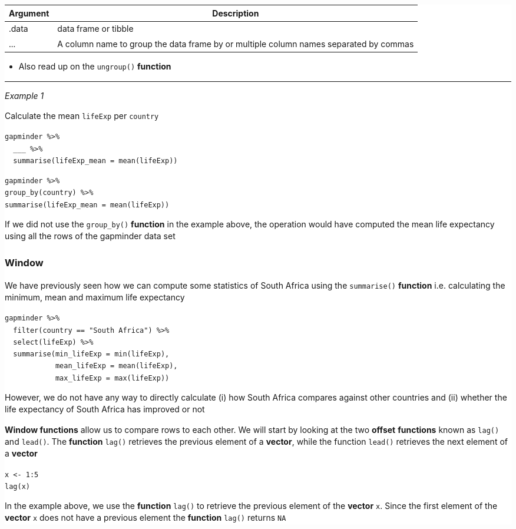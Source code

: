 | **Argument** | **Description**                                                                       |
|-----------------------------|-------------------------------------------|
| .data        | data frame or tibble                                                                  |
| ...          | A column name to group the data frame by or multiple column names separated by commas |

-   Also read up on the `ungroup()` **function**

------------------------------------------------------------------------

*Example 1*

Calculate the mean `lifeExp` per `country`

```{r group1, exercise=TRUE, exercise.blanks = "___+"}
gapminder %>% 
  ___ %>% 
  summarise(lifeExp_mean = mean(lifeExp)) 
```

```{r group1-solution}
gapminder %>% 
group_by(country) %>% 
summarise(lifeExp_mean = mean(lifeExp))  
```

If we did not use the `group_by()` **function** in the example above, the operation would have computed the mean life expectancy using all the rows of the gapminder data set

### Window

We have previously seen how we can compute some statistics of South Africa using the `summarise()` **function** i.e. calculating the minimum, mean and maximum life expectancy

```{r window1, exercise=TRUE}
gapminder %>% 
  filter(country == "South Africa") %>% 
  select(lifeExp) %>% 
  summarise(min_lifeExp = min(lifeExp), 
            mean_lifeExp = mean(lifeExp), 
            max_lifeExp = max(lifeExp))
```

However, we do not have any way to directly calculate (i) how South Africa compares against other countries and (ii) whether the life expectancy of South Africa has improved or not

**Window functions** allow us to compare rows to each other. We will start by looking at the two **offset** **functions** known as `lag()` and `lead()`. The **function** `lag()` retrieves the previous element of a **vector**, while the function `lead()` retrieves the next element of a **vector**

```{r lag1, exercise=TRUE}
x <- 1:5 
lag(x)
```

In the example above, we use the **function** `lag()` to retrieve the previous element of the **vector** `x`. Since the first element of the **vector** `x` does not have a previous element the **function** `lag()` returns `NA`
